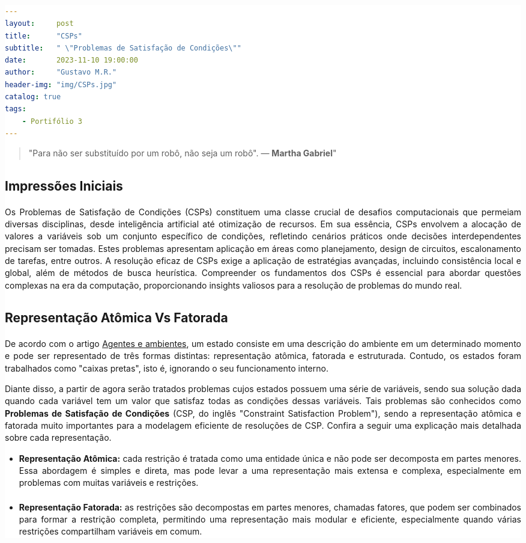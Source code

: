 ```yaml
---
layout:     post
title:      "CSPs"
subtitle:   " \"Problemas de Satisfação de Condições\""
date:       2023-11-10 19:00:00
author:     "Gustavo M.R."
header-img: "img/CSPs.jpg"
catalog: true
tags:
    - Portifólio 3
---
```


> "Para n⁠ão ser substituído por um robô, não seja um robô". — <strong>Martha Gabriel</strong>"

## Impressões Iniciais

<p align = "justify">
    Os Problemas de Satisfação de Condições (CSPs) constituem uma classe crucial de desafios computacionais que permeiam diversas disciplinas, desde inteligência artificial até otimização de recursos. Em sua essência, CSPs envolvem a alocação de valores a variáveis sob um conjunto específico de condições, refletindo cenários práticos onde decisões interdependentes precisam ser tomadas. Estes problemas apresentam aplicação em áreas como planejamento, design de circuitos, escalonamento de tarefas, entre outros. A resolução eficaz de CSPs exige a aplicação de estratégias avançadas, incluindo consistência local e global, além de métodos de busca heurística. Compreender os fundamentos dos CSPs é essencial para abordar questões complexas na era da computação, proporcionando insights valiosos para a resolução de problemas do mundo real.
</p>

## Representação Atômica Vs Fatorada

<p align = "justify">
    De acordo com o artigo <a href = "https://gustavomartins-github.github.io/2023/08/10/P1-2023/">Agentes e ambientes</a>, um estado consiste em uma descrição do ambiente em um determinado momento e pode ser representado de três formas distintas: representação atômica, fatorada e estruturada. Contudo, os estados foram trabalhados como "caixas pretas", isto é, ignorando o seu funcionamento interno.
</p>

<p align = "justify">
    Diante disso, a partir de agora serão tratados problemas cujos estados possuem uma série de variáveis, sendo sua solução dada quando cada variável tem um valor que satisfaz todas as condições dessas variáveis. Tais problemas são conhecidos como <strong>Problemas de Satisfação de Condições</strong> (CSP, do inglês "Constraint Satisfaction Problem"), sendo a representação atômica e fatorada muito importantes para a modelagem eficiente de resoluções de CSP. Confira a seguir uma explicação mais detalhada sobre cada representação.
</p>

<ul align = "justify">
    <li><strong>Representação Atômica:</strong> cada restrição é tratada como uma entidade única e não pode ser decomposta em partes menores. Essa abordagem é simples e direta, mas pode levar a uma representação mais extensa e complexa, especialmente em problemas com muitas variáveis e restrições.</li>
    <br>
    <li><strong>Representação Fatorada:</strong> as restrições são decompostas em partes menores, chamadas fatores, que podem ser combinados para formar a restrição completa, permitindo uma representação mais modular e eficiente, especialmente quando várias restrições compartilham variáveis em comum.</li>
</ul>
